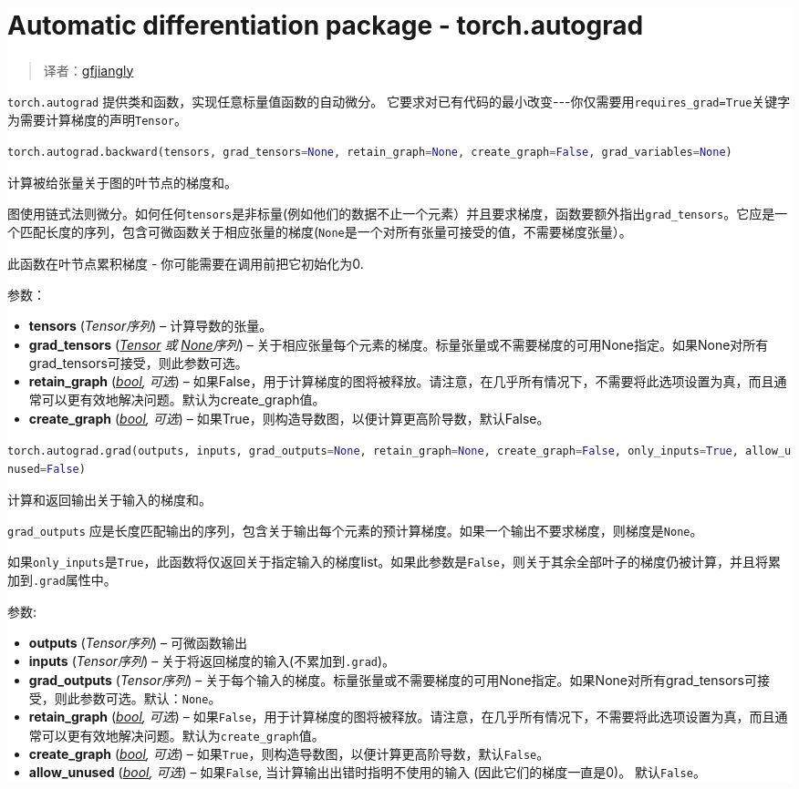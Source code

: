 

# Automatic differentiation package - torch.autograd

> 译者：[gfjiangly](https://github.com/gfjiangly)

`torch.autograd` 提供类和函数，实现任意标量值函数的自动微分。 它要求对已有代码的最小改变---你仅需要用`requires_grad=True`关键字为需要计算梯度的声明`Tensor`。

```py
torch.autograd.backward(tensors, grad_tensors=None, retain_graph=None, create_graph=False, grad_variables=None)
```

计算被给张量关于图的叶节点的梯度和。

图使用链式法则微分。如何任何`tensors`是非标量(例如他们的数据不止一个元素）并且要求梯度，函数要额外指出`grad_tensors`。它应是一个匹配长度的序列，包含可微函数关于相应张量的梯度(`None`是一个对所有张量可接受的值，不需要梯度张量）。

此函数在叶节点累积梯度 - 你可能需要在调用前把它初始化为0.

参数：

*   **tensors** (_Tensor序列_) – 计算导数的张量。
*   **grad_tensors** (_[_Tensor_](tensors.html#torch.Tensor "torch.Tensor") _或_ [_None_](https://docs.python.org/3/library/constants.html#None "(in Python v3.7)")序列_) – 关于相应张量每个元素的梯度。标量张量或不需要梯度的可用None指定。如果None对所有grad_tensors可接受，则此参数可选。
*   **retain_graph** ([_bool_](https://docs.python.org/3/library/functions.html#bool "(in Python v3.7)")_,_ _可选_) – 如果False，用于计算梯度的图将被释放。请注意，在几乎所有情况下，不需要将此选项设置为真，而且通常可以更有效地解决问题。默认为create_graph值。
*   **create_graph** ([_bool_](https://docs.python.org/3/library/functions.html#bool "(in Python v3.7)")_,_ _可选_) – 如果True，则构造导数图，以便计算更高阶导数，默认False。



```py
torch.autograd.grad(outputs, inputs, grad_outputs=None, retain_graph=None, create_graph=False, only_inputs=True, allow_unused=False)
```

计算和返回输出关于输入的梯度和。

`grad_outputs` 应是长度匹配输出的序列，包含关于输出每个元素的预计算梯度。如果一个输出不要求梯度，则梯度是`None`。

如果`only_inputs`是`True`，此函数将仅返回关于指定输入的梯度list。如果此参数是`False`，则关于其余全部叶子的梯度仍被计算，并且将累加到`.grad`属性中。

参数: 

*   **outputs** (_Tensor序列_) – 可微函数输出
*   **inputs** (_Tensor序列_) – 关于将返回梯度的输入(不累加到`.grad`)。
*   **grad_outputs** (_Tensor序列_) – 关于每个输入的梯度。标量张量或不需要梯度的可用None指定。如果None对所有grad_tensors可接受，则此参数可选。默认：`None`。
*   **retain_graph** ([_bool_](https://docs.python.org/3/library/functions.html#bool "(in Python v3.7)")_,_ _可选_) – 如果`False`，用于计算梯度的图将被释放。请注意，在几乎所有情况下，不需要将此选项设置为真，而且通常可以更有效地解决问题。默认为`create_graph`值。
*   **create_graph** ([_bool_](https://docs.python.org/3/library/functions.html#bool "(in Python v3.7)")_,_ _可选_) – 如果`True`，则构造导数图，以便计算更高阶导数，默认`False`。
*   **allow_unused** ([_bool_](https://docs.python.org/3/library/functions.html#bool "(in Python v3.7)")_,_ _可选_) – 如果`False`, 当计算输出出错时指明不使用的输入 (因此它们的梯度一直是0)。 默认`False`。

